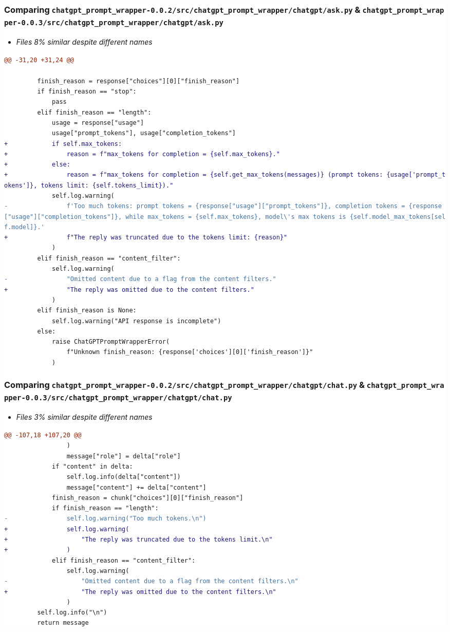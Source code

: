 ### Comparing `chatgpt_prompt_wrapper-0.0.2/src/chatgpt_prompt_wrapper/chatgpt/ask.py` & `chatgpt_prompt_wrapper-0.0.3/src/chatgpt_prompt_wrapper/chatgpt/ask.py`

 * *Files 8% similar despite different names*

```diff
@@ -31,20 +31,24 @@
 
         finish_reason = response["choices"][0]["finish_reason"]
         if finish_reason == "stop":
             pass
         elif finish_reason == "length":
             usage = response["usage"]
             usage["prompt_tokens"], usage["completion_tokens"]
+            if self.max_tokens:
+                reason = f"max_tokens for completion = {self.max_tokens}."
+            else:
+                reason = f"max_tokens for completion = {self.get_max_tokens(messages)} (prompt tokens: {usage['prompt_tokens']}, tokens limit: {self.tokens_limit})."
             self.log.warning(
-                f'Too much tokens: prompt tokens = {response["usage"]["prompt_tokens"]}, completion tokens = {response["usage"]["completion_tokens"]}, while max_tokens = {self.max_tokens}, model\'s max tokens is {self.model_max_tokens[self.model]}.'
+                f"The reply was truncated due to the tokens limit: {reason}"
             )
         elif finish_reason == "content_filter":
             self.log.warning(
-                "Omitted content due to a flag from the content filters."
+                "The reply was omitted due to the content filters."
             )
         elif finish_reason is None:
             self.log.warning("API response is incomplete")
         else:
             raise ChatGPTPromptWrapperError(
                 f"Unknown finish_reason: {response['choices'][0]['finish_reason']}"
             )
```

### Comparing `chatgpt_prompt_wrapper-0.0.2/src/chatgpt_prompt_wrapper/chatgpt/chat.py` & `chatgpt_prompt_wrapper-0.0.3/src/chatgpt_prompt_wrapper/chatgpt/chat.py`

 * *Files 3% similar despite different names*

```diff
@@ -107,18 +107,20 @@
                 )
                 message["role"] = delta["role"]
             if "content" in delta:
                 self.log.info(delta["content"])
                 message["content"] += delta["content"]
             finish_reason = chunk["choices"][0]["finish_reason"]
             if finish_reason == "length":
-                self.log.warning("Too much tokens.\n")
+                self.log.warning(
+                    "The reply was truncated due to the tokens limit.\n"
+                )
             elif finish_reason == "content_filter":
                 self.log.warning(
-                    "Omitted content due to a flag from the content filters.\n"
+                    "The reply was omitted due to the content filters.\n"
                 )
         self.log.info("\n")
         return message
```